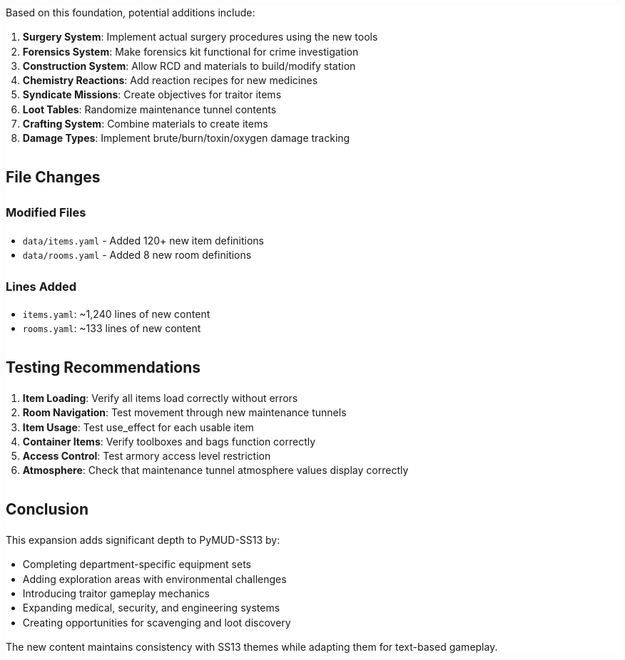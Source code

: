 Based on this foundation, potential additions include:

1. **Surgery System**: Implement actual surgery procedures using the new tools
2. **Forensics System**: Make forensics kit functional for crime investigation
3. **Construction System**: Allow RCD and materials to build/modify station
4. **Chemistry Reactions**: Add reaction recipes for new medicines
5. **Syndicate Missions**: Create objectives for traitor items
6. **Loot Tables**: Randomize maintenance tunnel contents
7. **Crafting System**: Combine materials to create items
8. **Damage Types**: Implement brute/burn/toxin/oxygen damage tracking

## File Changes

### Modified Files
- `data/items.yaml` - Added 120+ new item definitions
- `data/rooms.yaml` - Added 8 new room definitions

### Lines Added
- `items.yaml`: ~1,240 lines of new content
- `rooms.yaml`: ~133 lines of new content

## Testing Recommendations

1. **Item Loading**: Verify all items load correctly without errors
2. **Room Navigation**: Test movement through new maintenance tunnels
3. **Item Usage**: Test use_effect for each usable item
4. **Container Items**: Verify toolboxes and bags function correctly
5. **Access Control**: Test armory access level restriction
6. **Atmosphere**: Check that maintenance tunnel atmosphere values display correctly

## Conclusion

This expansion adds significant depth to PyMUD-SS13 by:
- Completing department-specific equipment sets
- Adding exploration areas with environmental challenges
- Introducing traitor gameplay mechanics
- Expanding medical, security, and engineering systems
- Creating opportunities for scavenging and loot discovery

The new content maintains consistency with SS13 themes while adapting them for text-based gameplay.
